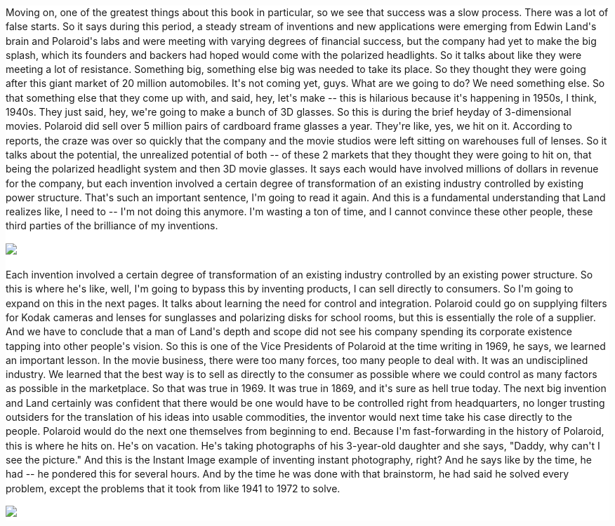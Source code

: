 Moving on, one of the greatest things about this book in particular, so we see that success was a slow process. There was a lot of false starts. So it says during this period, a steady stream of inventions and new applications were emerging from Edwin Land's brain and Polaroid's labs and were meeting with varying degrees of financial success, but the company had yet to make the big splash, which its founders and backers had hoped would come with the polarized headlights. So it talks about like they were meeting a lot of resistance. Something big, something else big was needed to take its place. So they thought they were going after this giant market of 20 million automobiles. It's not coming yet, guys. What are we going to do? We need something else. So that something else that they come up with, and said, hey, let's make -- this is hilarious because it's happening in 1950s, I think, 1940s. They just said, hey, we're going to make a bunch of 3D glasses. So this is during the brief heyday of 3-dimensional movies. Polaroid did sell over 5 million pairs of cardboard frame glasses a year. They're like, yes, we hit on it. According to reports, the craze was over so quickly that the company and the movie studios were left sitting on warehouses full of lenses. So it talks about the potential, the unrealized potential of both -- of these 2 markets that they thought they were going to hit on, that being the polarized headlight system and then 3D movie glasses. It says each would have involved millions of dollars in revenue for the company, but each invention involved a certain degree of transformation of an existing industry controlled by existing power structure. That's such an important sentence, I'm going to read it again. And this is a fundamental understanding that Land realizes like, I need to -- I'm not doing this anymore. I'm wasting a ton of time, and I cannot convince these other people, these third parties of the brilliance of my inventions.

![](https://www.foundersnotes.com/static/images/new_icons/chevron-down-alt-thin.svg)

Each invention involved a certain degree of transformation of an existing industry controlled by an existing power structure. So this is where he's like, well, I'm going to bypass this by inventing products, I can sell directly to consumers. So I'm going to expand on this in the next pages. It talks about learning the need for control and integration. Polaroid could go on supplying filters for Kodak cameras and lenses for sunglasses and polarizing disks for school rooms, but this is essentially the role of a supplier. And we have to conclude that a man of Land's depth and scope did not see his company spending its corporate existence tapping into other people's vision. So this is one of the Vice Presidents of Polaroid at the time writing in 1969, he says, we learned an important lesson. In the movie business, there were too many forces, too many people to deal with. It was an undisciplined industry. We learned that the best way is to sell as directly to the consumer as possible where we could control as many factors as possible in the marketplace. So that was true in 1969. It was true in 1869, and it's sure as hell true today. The next big invention and Land certainly was confident that there would be one would have to be controlled right from headquarters, no longer trusting outsiders for the translation of his ideas into usable commodities, the inventor would next time take his case directly to the people. Polaroid would do the next one themselves from beginning to end. Because I'm fast-forwarding in the history of Polaroid, this is where he hits on. He's on vacation. He's taking photographs of his 3-year-old daughter and she says, "Daddy, why can't I see the picture." And this is the Instant Image example of inventing instant photography, right? And he says like by the time, he had -- he pondered this for several hours. And by the time he was done with that brainstorm, he had said he solved every problem, except the problems that it took from like 1941 to 1972 to solve.

![](https://www.foundersnotes.com/static/images/new_icons/chevron-down-alt-thin.svg)
